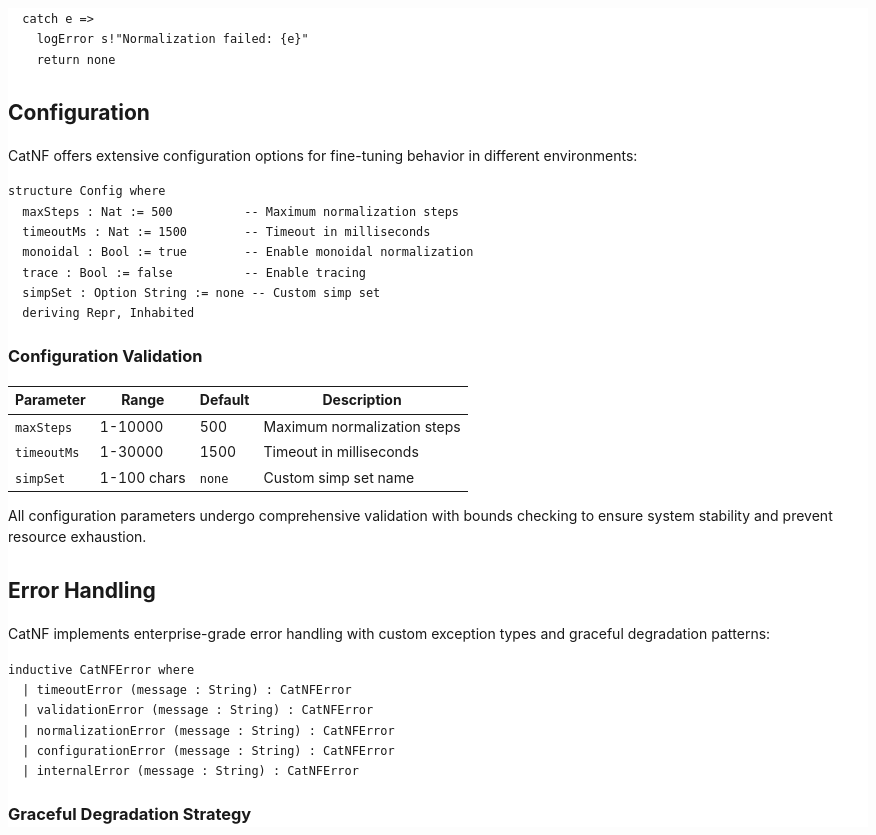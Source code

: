 ```lean
  catch e =>
    logError s!"Normalization failed: {e}"
    return none
```

## **Configuration**

CatNF offers extensive configuration options for fine-tuning behavior in different environments:

```lean
structure Config where
  maxSteps : Nat := 500          -- Maximum normalization steps
  timeoutMs : Nat := 1500        -- Timeout in milliseconds
  monoidal : Bool := true        -- Enable monoidal normalization
  trace : Bool := false          -- Enable tracing
  simpSet : Option String := none -- Custom simp set
  deriving Repr, Inhabited
```

### **Configuration Validation**

<div align="center">

| Parameter | Range | Default | Description |
|-----------|-------|---------|-------------|
| `maxSteps` | 1-10000 | 500 | Maximum normalization steps |
| `timeoutMs` | 1-30000 | 1500 | Timeout in milliseconds |
| `simpSet` | 1-100 chars | `none` | Custom simp set name |

</div>

All configuration parameters undergo comprehensive validation with bounds checking to ensure system stability and prevent resource exhaustion.

## **Error Handling**

CatNF implements enterprise-grade error handling with custom exception types and graceful degradation patterns:

```lean
inductive CatNFError where
  | timeoutError (message : String) : CatNFError
  | validationError (message : String) : CatNFError
  | normalizationError (message : String) : CatNFError
  | configurationError (message : String) : CatNFError
  | internalError (message : String) : CatNFError
```

### **Graceful Degradation Strategy**

<div align="center">
